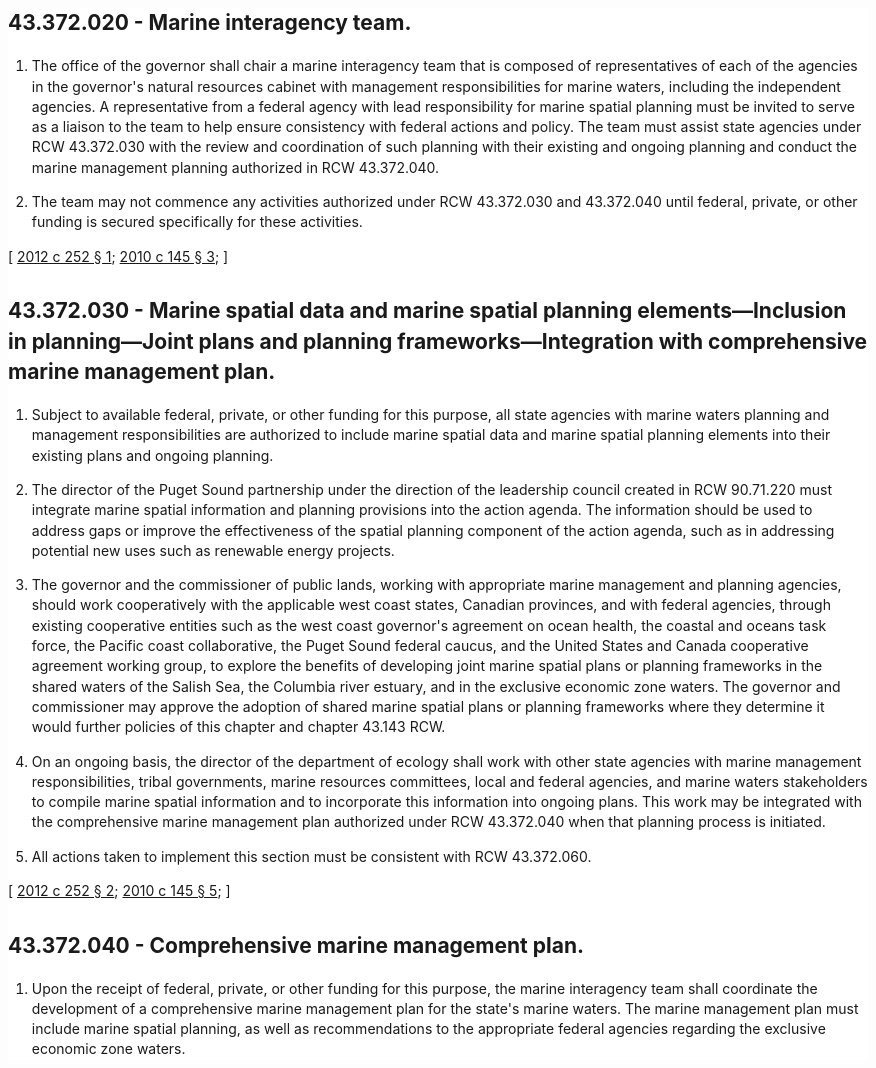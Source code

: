 ## 43.372.020 - Marine interagency team.
1. The office of the governor shall chair a marine interagency team that is composed of representatives of each of the agencies in the governor's natural resources cabinet with management responsibilities for marine waters, including the independent agencies. A representative from a federal agency with lead responsibility for marine spatial planning must be invited to serve as a liaison to the team to help ensure consistency with federal actions and policy. The team must assist state agencies under RCW 43.372.030 with the review and coordination of such planning with their existing and ongoing planning and conduct the marine management planning authorized in RCW 43.372.040.

2. The team may not commence any activities authorized under RCW 43.372.030 and 43.372.040 until federal, private, or other funding is secured specifically for these activities.

\[ [2012 c 252 § 1](https://lawfilesext.leg.wa.gov/biennium/2011-12/Pdf/Bills/Session%20Laws/Senate/6263-S2.SL.pdf?cite=2012%20c%20252%20§%201); [2010 c 145 § 3](https://lawfilesext.leg.wa.gov/biennium/2009-10/Pdf/Bills/Session%20Laws/Senate/6350-S.SL.pdf?cite=2010%20c%20145%20§%203); \]

## 43.372.030 - Marine spatial data and marine spatial planning elements—Inclusion in planning—Joint plans and planning frameworks—Integration with comprehensive marine management plan.
1. Subject to available federal, private, or other funding for this purpose, all state agencies with marine waters planning and management responsibilities are authorized to include marine spatial data and marine spatial planning elements into their existing plans and ongoing planning.

2. The director of the Puget Sound partnership under the direction of the leadership council created in RCW 90.71.220 must integrate marine spatial information and planning provisions into the action agenda. The information should be used to address gaps or improve the effectiveness of the spatial planning component of the action agenda, such as in addressing potential new uses such as renewable energy projects.

3. The governor and the commissioner of public lands, working with appropriate marine management and planning agencies, should work cooperatively with the applicable west coast states, Canadian provinces, and with federal agencies, through existing cooperative entities such as the west coast governor's agreement on ocean health, the coastal and oceans task force, the Pacific coast collaborative, the Puget Sound federal caucus, and the United States and Canada cooperative agreement working group, to explore the benefits of developing joint marine spatial plans or planning frameworks in the shared waters of the Salish Sea, the Columbia river estuary, and in the exclusive economic zone waters. The governor and commissioner may approve the adoption of shared marine spatial plans or planning frameworks where they determine it would further policies of this chapter and chapter 43.143 RCW.

4. On an ongoing basis, the director of the department of ecology shall work with other state agencies with marine management responsibilities, tribal governments, marine resources committees, local and federal agencies, and marine waters stakeholders to compile marine spatial information and to incorporate this information into ongoing plans. This work may be integrated with the comprehensive marine management plan authorized under RCW 43.372.040 when that planning process is initiated.

5. All actions taken to implement this section must be consistent with RCW 43.372.060.

\[ [2012 c 252 § 2](https://lawfilesext.leg.wa.gov/biennium/2011-12/Pdf/Bills/Session%20Laws/Senate/6263-S2.SL.pdf?cite=2012%20c%20252%20§%202); [2010 c 145 § 5](https://lawfilesext.leg.wa.gov/biennium/2009-10/Pdf/Bills/Session%20Laws/Senate/6350-S.SL.pdf?cite=2010%20c%20145%20§%205); \]

## 43.372.040 - Comprehensive marine management plan.
1. Upon the receipt of federal, private, or other funding for this purpose, the marine interagency team shall coordinate the development of a comprehensive marine management plan for the state's marine waters. The marine management plan must include marine spatial planning, as well as recommendations to the appropriate federal agencies regarding the exclusive economic zone waters.
